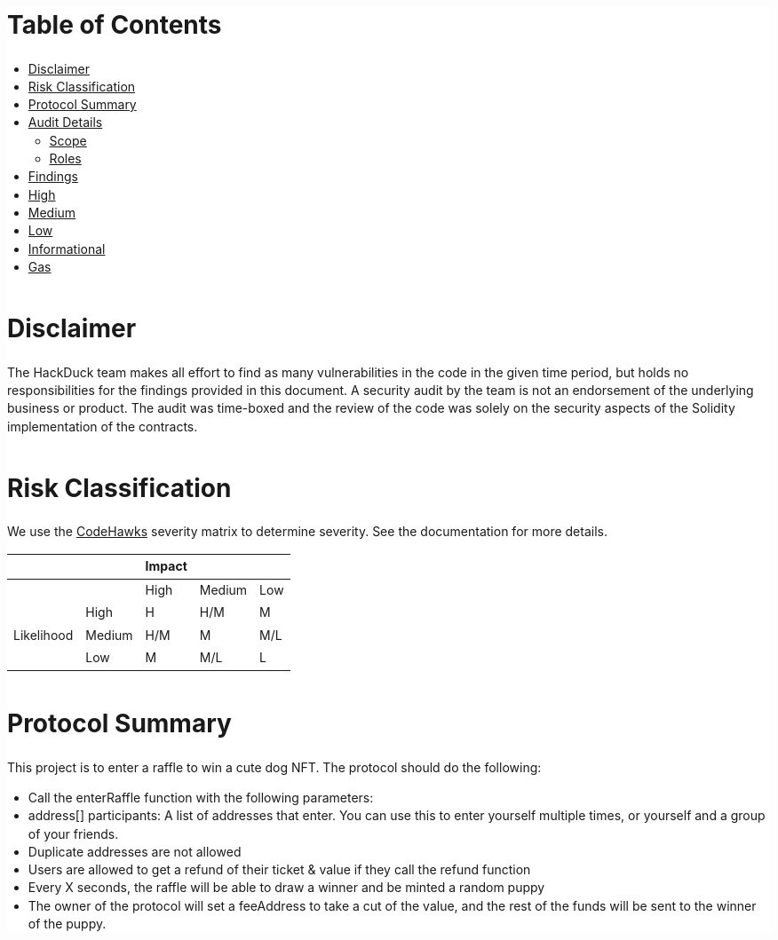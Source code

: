 # Table of Contents
- [Disclaimer](#disclaimer)
- [Risk Classification](#risk-classification)
- [Protocol Summary](#protocol-summary)
- [Audit Details](#audit-details)
  - [Scope](#scope)
  - [Roles](#roles)
- [Findings](#findings)
- [High](#high)
- [Medium](#medium)
- [Low](#low)
- [Informational](#informational)
- [Gas](#gas)

# Disclaimer

The HackDuck team makes all effort to find as many vulnerabilities in the code in the given time period, but holds no responsibilities for the findings provided in this document. A security audit by the team is not an endorsement of the underlying business or product. The audit was time-boxed and the review of the code was solely on the security aspects of the Solidity implementation of the contracts.

# Risk Classification

We use the [CodeHawks](https://docs.codehawks.com/hawks-auditors/how-to-evaluate-a-finding-severity) severity matrix to determine severity. See the documentation for more details.

|            |        | Impact |        |     |
| ---------- | ------ | ------ | ------ | --- |
|            |        | High   | Medium | Low |
|            | High   | H      | H/M    | M   |
| Likelihood | Medium | H/M    | M      | M/L |
|            | Low    | M      | M/L    | L   |

# Protocol Summary

This project is to enter a raffle to win a cute dog NFT. The protocol should do the following:

- Call the enterRaffle function with the following parameters:
- address[] participants: A list of addresses that enter. You can use this to enter yourself multiple times, or yourself and a group of your friends.
- Duplicate addresses are not allowed
- Users are allowed to get a refund of their ticket & value if they call the refund function
- Every X seconds, the raffle will be able to draw a winner and be minted a random puppy
- The owner of the protocol will set a feeAddress to take a cut of the value, and the rest of the funds will be sent to the winner of the puppy.
